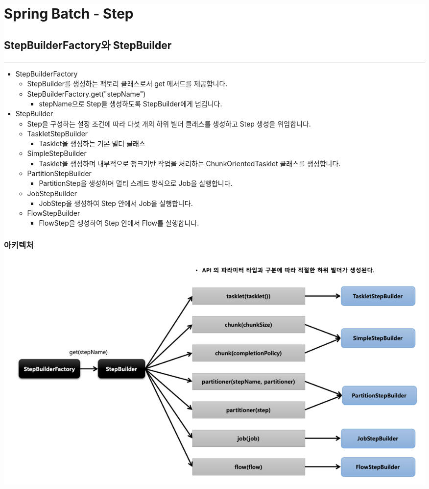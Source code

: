 # Spring Batch - Step


## StepBuilderFactory와 StepBuilder
---
+ StepBuilderFactory
    - StepBuilder를 생성하는 팩토리 클래스로서 get 메서드를 제공합니다.
    - StepBuilderFactory.get("stepName")
        - stepName으로 Step을 생성하도록 StepBuilder에게 넘깁니다.
+ StepBuilder
    - Step을 구성하는 설정 조건에 따라 다섯 개의 하위 빌더 클래스를 생성하고 Step 생성을 위임합니다.
    - TaskletStepBuilder
        - Tasklet을 생성하는 기본 빌더 클래스
    - SimpleStepBuilder
        - Tasklet을 생성하며 내부적으로 청크기반 작업을 처리하는 ChunkOrientedTasklet 클래스를 생성합니다.
    - PartitionStepBuilder
        - PartitionStep을 생성하며 멀티 스레드 방식으로 Job을 실행합니다.
    - JobStepBuilder
        - JobStep을 생성하여 Step 안에서 Job을 실행합니다.
    - FlowStepBuilder
        - FlowStep을 생성하여 Step 안에서 Flow를 실행합니다.


### 아키텍처
![그림1](https://github.com/backtony/blog-code/blob/master/spring/img/batch/4/4-1.PNG?raw=true)  

